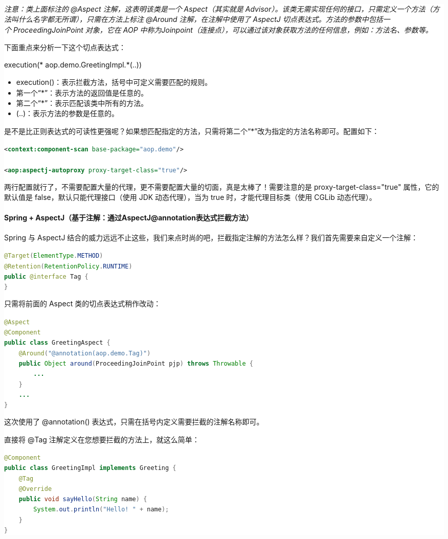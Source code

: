 *注意：类上面标注的 @Aspect 注解，这表明该类是一个 Aspect（其实就是 Advisor）。该类无需实现任何的接口，只需定义一个方法（方法叫什么名字都无所谓），只需在方法上标注 @Around 注解，在注解中使用了 AspectJ 切点表达式。方法的参数中包括一个 ProceedingJoinPoint 对象，它在 AOP 中称为Joinpoint（连接点），可以通过该对象获取方法的任何信息，例如：方法名、参数等。*

下面重点来分析一下这个切点表达式：

execution(* aop.demo.GreetingImpl.*(..))

- execution()：表示拦截方法，括号中可定义需要匹配的规则。
- 第一个“*”：表示方法的返回值是任意的。
- 第二个“*”：表示匹配该类中所有的方法。
- (..)：表示方法的参数是任意的。

是不是比正则表达式的可读性更强呢？如果想匹配指定的方法，只需将第二个“*”改为指定的方法名称即可。配置如下：

```xml
<context:component-scan base-package="aop.demo"/>

<aop:aspectj-autoproxy proxy-target-class="true"/>
```

两行配置就行了，不需要配置大量的代理，更不需要配置大量的切面，真是太棒了！需要注意的是 proxy-target-class="true" 属性，它的默认值是 false，默认只能代理接口（使用 JDK 动态代理），当为 true 时，才能代理目标类（使用 CGLib 动态代理）。

#### Spring + AspectJ（基于注解：通过AspectJ@annotation表达式拦截方法） 

Spring 与 AspectJ 结合的威力远远不止这些，我们来点时尚的吧，拦截指定注解的方法怎么样？我们首先需要来自定义一个注解：

```java
@Target(ElementType.METHOD)
@Retention(RetentionPolicy.RUNTIME)
public @interface Tag {
}
```

只需将前面的 Aspect 类的切点表达式稍作改动：

```java
@Aspect
@Component
public class GreetingAspect {
    @Around("@annotation(aop.demo.Tag)")
    public Object around(ProceedingJoinPoint pjp) throws Throwable {
        ...
    }
    ...
}
```

这次使用了 @annotation() 表达式，只需在括号内定义需要拦截的注解名称即可。

直接将 @Tag 注解定义在您想要拦截的方法上，就这么简单：

```java
@Component
public class GreetingImpl implements Greeting {
    @Tag
    @Override
    public void sayHello(String name) {
        System.out.println("Hello! " + name);
    }
}
```
